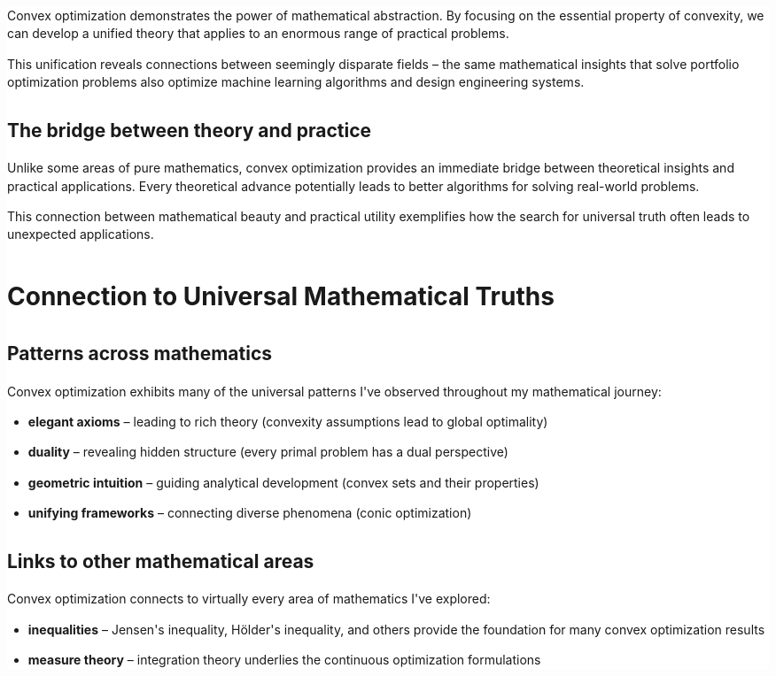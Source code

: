 Convex optimization demonstrates the power of mathematical abstraction. By focusing on the essential property of convexity, we can develop a unified theory that applies to an enormous range of practical problems.

This unification reveals connections between seemingly disparate fields
&ndash;
the same mathematical insights that solve portfolio optimization problems also optimize machine learning algorithms and design engineering systems.

## The bridge between theory and practice

Unlike some areas of pure mathematics, convex optimization provides an immediate bridge between theoretical insights and practical applications. Every theoretical advance potentially leads to better algorithms for solving real-world problems.

This connection between mathematical beauty and practical utility exemplifies how the search for universal truth often leads to unexpected applications.

# Connection to Universal Mathematical Truths

## Patterns across mathematics

Convex optimization exhibits many of the universal patterns I've observed throughout my mathematical journey:

- **elegant axioms**
&ndash;
leading to rich theory (convexity assumptions lead to global optimality)

- **duality**
&ndash;
revealing hidden structure (every primal problem has a dual perspective)

- **geometric intuition**
&ndash;
guiding analytical development (convex sets and their properties)

- **unifying frameworks**
&ndash;
connecting diverse phenomena (conic optimization)

## Links to other mathematical areas

Convex optimization connects to virtually every area of mathematics I've explored:

- **inequalities**
&ndash;
Jensen's inequality, Hölder's inequality, and others provide the foundation for many convex optimization results

- **measure theory**
&ndash;
integration theory underlies the continuous optimization formulations
